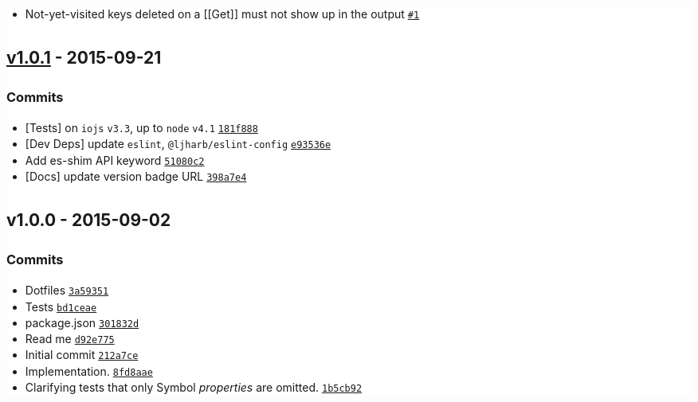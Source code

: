 - Not-yet-visited keys deleted on a [[Get]] must not show up in the output [`#1`](https://github.com/ljharb/Object.entries/issues/1)

## [v1.0.1](https://github.com/ljharb/Object.entries/compare/v1.0.0...v1.0.1) - 2015-09-21

### Commits

- [Tests] on `iojs` `v3.3`, up to `node` `v4.1` [`181f888`](https://github.com/ljharb/Object.entries/commit/181f888a24cc89e2e3fd5cf2b93abbbda204242f)
- [Dev Deps] update `eslint`, `@ljharb/eslint-config` [`e93536e`](https://github.com/ljharb/Object.entries/commit/e93536e3313967445764e27cd146800c18133060)
- Add es-shim API keyword [`51080c2`](https://github.com/ljharb/Object.entries/commit/51080c2c41f19567f1bda40d5dd00e7d8f177d64)
- [Docs] update version badge URL [`398a7e4`](https://github.com/ljharb/Object.entries/commit/398a7e4550eb37adf880013a735875a8986181da)

## v1.0.0 - 2015-09-02

### Commits

- Dotfiles [`3a59351`](https://github.com/ljharb/Object.entries/commit/3a59351792c3b06ffbb6f515198a35955a0a1124)
- Tests [`bd1ceae`](https://github.com/ljharb/Object.entries/commit/bd1ceae7b6e16381da6065513ce4373e0f15e0ad)
- package.json [`301832d`](https://github.com/ljharb/Object.entries/commit/301832d1fb1a688f879f7d06451062d2fea7671f)
- Read me [`d92e775`](https://github.com/ljharb/Object.entries/commit/d92e7756a80e0e3e2a32a1b6525b8d48ecd73391)
- Initial commit [`212a7ce`](https://github.com/ljharb/Object.entries/commit/212a7ce24ef0edbcc8c84d5d3338fe3a60ffa963)
- Implementation. [`8fd8aae`](https://github.com/ljharb/Object.entries/commit/8fd8aae302b1d25db118e5f127ff887e04f966c7)
- Clarifying tests that only Symbol *properties* are omitted. [`1b5cb92`](https://github.com/ljharb/Object.entries/commit/1b5cb92ae7edde17fb17971f961d157bef714c63)
